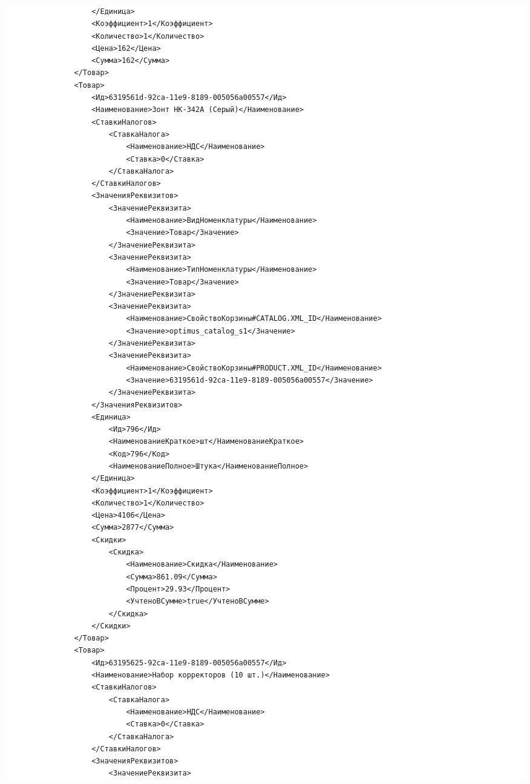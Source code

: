 ```
					</Единица>
					<Коэффициент>1</Коэффициент>
					<Количество>1</Количество>
					<Цена>162</Цена>
					<Сумма>162</Сумма>
				</Товар>
				<Товар>
					<Ид>6319561d-92ca-11e9-8189-005056a00557</Ид>
					<Наименование>Зонт HK-342A (Серый)</Наименование>
					<СтавкиНалогов>
						<СтавкаНалога>
							<Наименование>НДС</Наименование>
							<Ставка>0</Ставка>
						</СтавкаНалога>
					</СтавкиНалогов>
					<ЗначенияРеквизитов>
						<ЗначениеРеквизита>
							<Наименование>ВидНоменклатуры</Наименование>
							<Значение>Товар</Значение>
						</ЗначениеРеквизита>
						<ЗначениеРеквизита>
							<Наименование>ТипНоменклатуры</Наименование>
							<Значение>Товар</Значение>
						</ЗначениеРеквизита>
						<ЗначениеРеквизита>
							<Наименование>СвойствоКорзины#CATALOG.XML_ID</Наименование>
							<Значение>optimus_catalog_s1</Значение>
						</ЗначениеРеквизита>
						<ЗначениеРеквизита>
							<Наименование>СвойствоКорзины#PRODUCT.XML_ID</Наименование>
							<Значение>6319561d-92ca-11e9-8189-005056a00557</Значение>
						</ЗначениеРеквизита>
					</ЗначенияРеквизитов>
					<Единица>
						<Ид>796</Ид>
						<НаименованиеКраткое>шт</НаименованиеКраткое>
						<Код>796</Код>
						<НаименованиеПолное>Штука</НаименованиеПолное>
					</Единица>
					<Коэффициент>1</Коэффициент>
					<Количество>1</Количество>
					<Цена>4106</Цена>
					<Сумма>2877</Сумма>
					<Скидки>
						<Скидка>
							<Наименование>Скидка</Наименование>
							<Сумма>861.09</Сумма>
							<Процент>29.93</Процент>
							<УчтеноВСумме>true</УчтеноВСумме>
						</Скидка>
					</Скидки>
				</Товар>
				<Товар>
					<Ид>63195625-92ca-11e9-8189-005056a00557</Ид>
					<Наименование>Набор корректоров (10 шт.)</Наименование>
					<СтавкиНалогов>
						<СтавкаНалога>
							<Наименование>НДС</Наименование>
							<Ставка>0</Ставка>
						</СтавкаНалога>
					</СтавкиНалогов>
					<ЗначенияРеквизитов>
						<ЗначениеРеквизита>
```